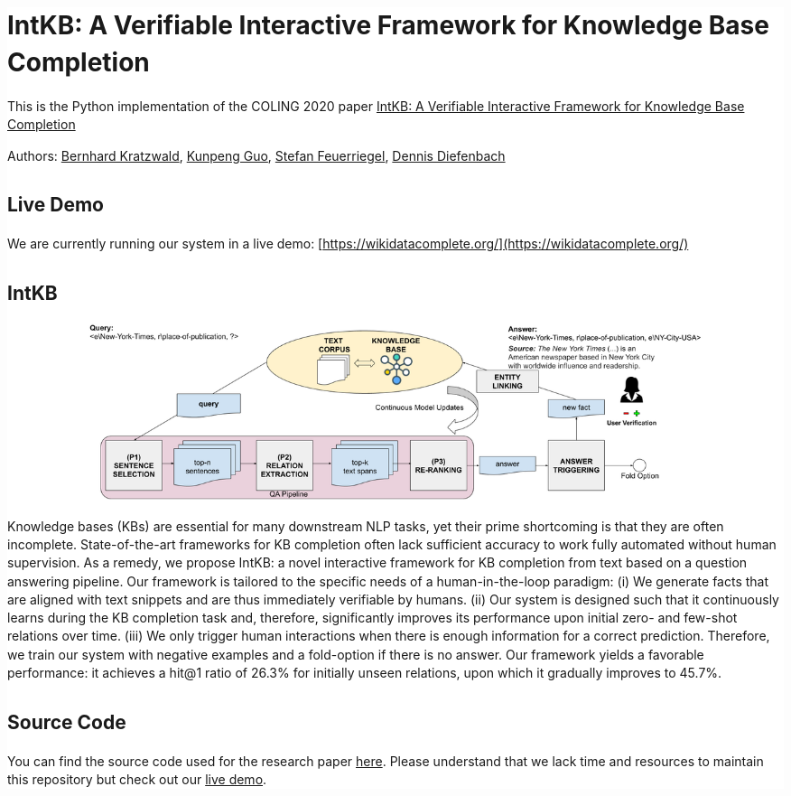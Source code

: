 # IntKB: A Verifiable Interactive Framework for Knowledge Base Completion
This is the Python implementation of the COLING 2020 paper [IntKB: A Verifiable Interactive Framework for Knowledge Base Completion](Paper/IntKB_Paper.pdf)

Authors: [Bernhard Kratzwald](https://bernhard2202.github.io/), [Kunpeng Guo](https://github.com/gabinguo), [Stefan Feuerriegel](https://mis.ethz.ch/about/feuerriegel.html), [Dennis Diefenbach](http://wdaqua.eu/students/dennis-diefenbach/)

## Live Demo

We are currently running our system in a live demo: [https://wikidatacomplete.org/](https://wikidatacomplete.org/)

## IntKB

<p align="center"><img width="80%" src="img/intkb.png" /></p>

Knowledge bases (KBs) are essential for many downstream NLP tasks, yet their prime shortcoming is that they are often incomplete. State-of-the-art frameworks for KB completion often lack sufficient accuracy to work fully automated without human supervision. As a remedy, we propose IntKB: a novel interactive framework for KB completion from text based on a question answering pipeline. Our framework is tailored to the specific needs of a human-in-the-loop paradigm: (i) We generate facts that are aligned with text snippets and are thus immediately verifiable by humans. (ii) Our system is designed such that it continuously learns during the KB completion task and, therefore, significantly improves its performance upon initial zero- and few-shot relations over time. (iii) We only trigger human interactions when there is enough information for a correct prediction. Therefore, we train our system with negative examples and a fold-option if there is no answer. Our framework yields a favorable performance: it achieves a hit@1 ratio of 26.3% for initially unseen relations, upon which it gradually improves to 45.7%.

## Source Code

You can find the source code used for the research paper [here](Code/README.md). Please understand that we lack time and resources to maintain this repository but check out our [live demo](https://wikidatacomplete.org/).
